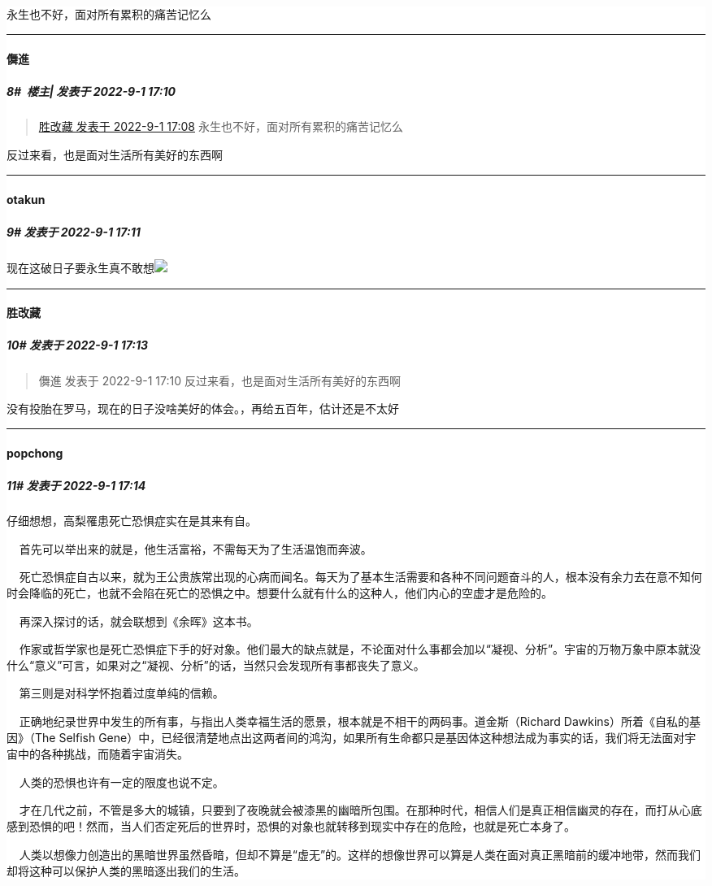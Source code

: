 永生也不好，面对所有累积的痛苦记忆么

*****

####  儛進  
##### 8#         楼主| 发表于 2022-9-1 17:10

<blockquote><a href="httphttps://bbs.saraba1st.com/2b/forum.php?mod=redirect&amp;goto=findpost&amp;pid=57301791&amp;ptid=2090287" target="_blank">胜改藏 发表于 2022-9-1 17:08</a>
永生也不好，面对所有累积的痛苦记忆么</blockquote>
反过来看，也是面对生活所有美好的东西啊

*****

####  otakun  
##### 9#       发表于 2022-9-1 17:11

现在这破日子要永生真不敢想<img src="https://static.saraba1st.com/image/smiley/face2017/050.png" referrerpolicy="no-referrer">

*****

####  胜改藏  
##### 10#       发表于 2022-9-1 17:13

<blockquote>儛進 发表于 2022-9-1 17:10
反过来看，也是面对生活所有美好的东西啊</blockquote>
没有投胎在罗马，现在的日子没啥美好的体会。，再给五百年，估计还是不太好

*****

####  popchong  
##### 11#       发表于 2022-9-1 17:14

 仔细想想，高梨罹患死亡恐惧症实在是其来有自。

    首先可以举出来的就是，他生活富裕，不需每天为了生活温饱而奔波。

    死亡恐惧症自古以来，就为王公贵族常出现的心病而闻名。每天为了基本生活需要和各种不同问题奋斗的人，根本没有余力去在意不知何时会降临的死亡，也就不会陷在死亡的恐惧之中。想要什么就有什么的这种人，他们内心的空虚才是危险的。

    再深入探讨的话，就会联想到《余晖》这本书。

    作家或哲学家也是死亡恐惧症下手的好对象。他们最大的缺点就是，不论面对什么事都会加以“凝视、分析”。宇宙的万物万象中原本就没什么“意义”可言，如果对之“凝视、分析”的话，当然只会发现所有事都丧失了意义。

    第三则是对科学怀抱着过度单纯的信赖。

    正确地纪录世界中发生的所有事，与指出人类幸福生活的愿景，根本就是不相干的两码事。道金斯（Richard Dawkins）所着《自私的基因》（The Selfish Gene）中，已经很清楚地点出这两者间的鸿沟，如果所有生命都只是基因体这种想法成为事实的话，我们将无法面对宇宙中的各种挑战，而随着宇宙消失。

    人类的恐惧也许有一定的限度也说不定。

    才在几代之前，不管是多大的城镇，只要到了夜晚就会被漆黑的幽暗所包围。在那种时代，相信人们是真正相信幽灵的存在，而打从心底感到恐惧的吧！然而，当人们否定死后的世界时，恐惧的对象也就转移到现实中存在的危险，也就是死亡本身了。

    人类以想像力创造出的黑暗世界虽然昏暗，但却不算是“虚无”的。这样的想像世界可以算是人类在面对真正黑暗前的缓冲地带，然而我们却将这种可以保护人类的黑暗逐出我们的生活。
